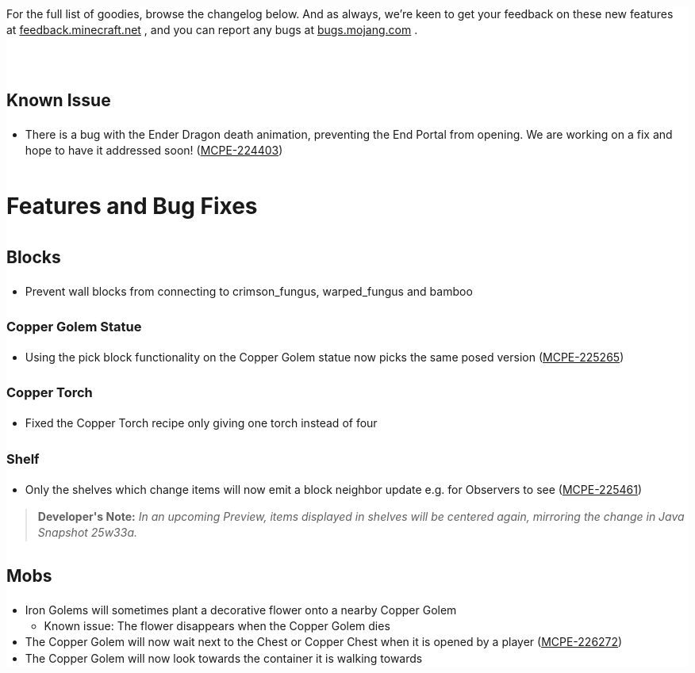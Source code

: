 For the full list of goodies, browse the changelog below. And as always, we’re keen to get your feedback on these new features at [feedback.minecraft.net](http://feedback.minecraft.net/) , and you can report any bugs at [bugs.mojang.com](http://bugs.mojang.com/) .

  
 

## Known Issue[](https://dev.azure.com/dev-mc/Minecraft/_wiki/wikis/Minecraft.wiki/30174/R21U11-4-Preview?anchor=known-issue)

- There is a bug with the Ender Dragon death animation, preventing the End Portal from opening. We are working on a fix and hope to have it addressed soon! ([MCPE-224403](https://bugs.mojang.com/browse/MCPE-224403))

# Features and Bug Fixes[](https://dev.azure.com/dev-mc/Minecraft/_wiki/wikis/Minecraft.wiki/30174/R21U11-4-Preview?anchor=features-and-bug-fixes)

## Blocks[](https://dev.azure.com/dev-mc/Minecraft/_wiki/wikis/Minecraft.wiki/30174/R21U11-4-Preview?anchor=blocks)

- Prevent wall blocks from connecting to crimson_fungus, warped_fungus and bamboo

### Copper Golem Statue[](https://dev.azure.com/dev-mc/Minecraft/_wiki/wikis/Minecraft.wiki/30174/R21U11-4-Preview?anchor=copper-golem-statue)

- Using the pick block functionality on the Copper Golem statue now picks the same posed version ([MCPE-225265](https://bugs.mojang.com/browse/MCPE-225265))

### Copper Torch[](https://dev.azure.com/dev-mc/Minecraft/_wiki/wikis/Minecraft.wiki/30174/R21U11-4-Preview?anchor=copper-torch)

- Fixed the Copper Torch recipe only giving one torch instead of four

### Shelf[](https://dev.azure.com/dev-mc/Minecraft/_wiki/wikis/Minecraft.wiki/30174/R21U11-4-Preview?anchor=shelf)

- Only the shelves which change items will now emit a block neighbor update e.g. for Observers to see ([MCPE-225461](https://bugs.mojang.com/browse/MCPE-225461))

> **Developer's Note:** *In an upcoming Preview, items displayed in shelves will be centered again, mirroring the change in Java Snapshot 25w33a.*

## Mobs[](https://dev.azure.com/dev-mc/Minecraft/_wiki/wikis/Minecraft.wiki/30174/R21U11-4-Preview?anchor=mobs)

- Iron Golems will sometimes plant a decorative flower onto a nearby Copper Golem
  - Known issue: The flower disappears when the Copper Golem dies
- The Copper Golem will now wait next to the Chest or Copper Chest when it is opened by a player ([MCPE-226272](https://bugs.mojang.com/browse/MCPE-226272))
- The Copper Golem will now look towards the container it is walking towards
